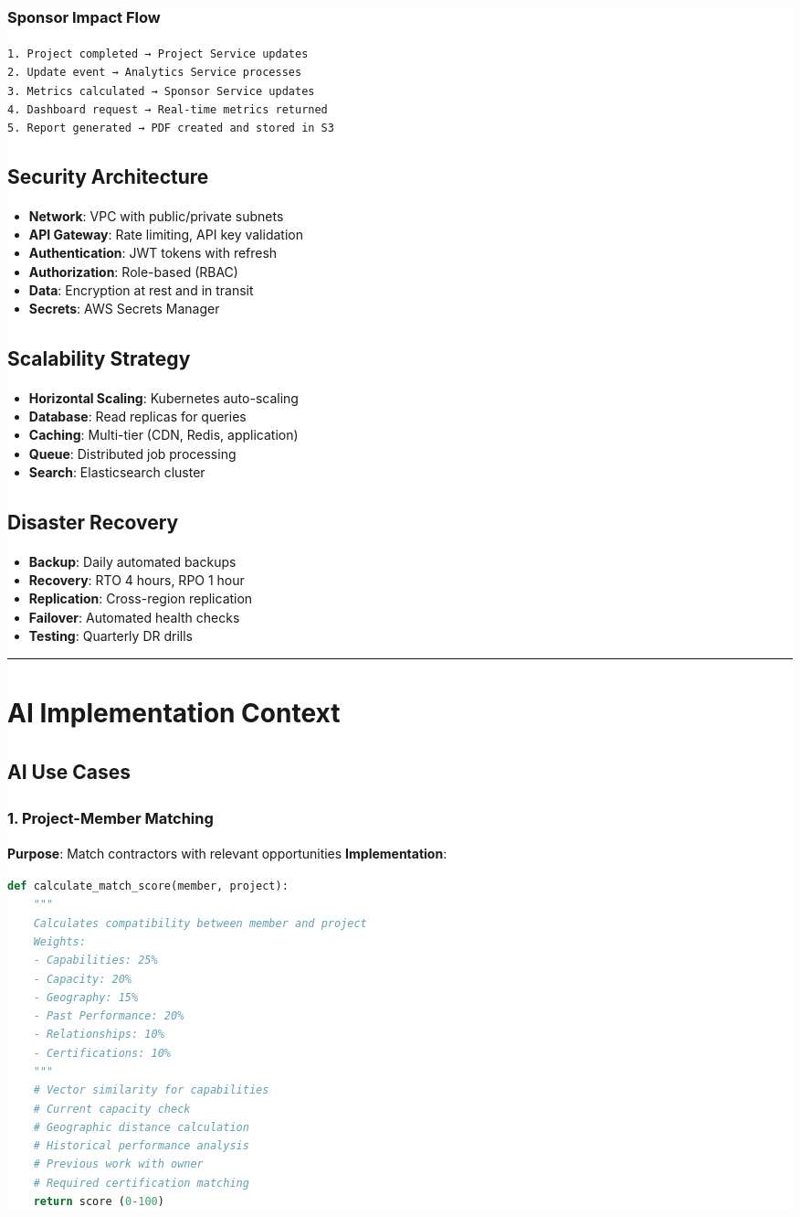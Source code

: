 ### Sponsor Impact Flow
```
1. Project completed → Project Service updates
2. Update event → Analytics Service processes
3. Metrics calculated → Sponsor Service updates
4. Dashboard request → Real-time metrics returned
5. Report generated → PDF created and stored in S3
```

## Security Architecture
- **Network**: VPC with public/private subnets
- **API Gateway**: Rate limiting, API key validation
- **Authentication**: JWT tokens with refresh
- **Authorization**: Role-based (RBAC)
- **Data**: Encryption at rest and in transit
- **Secrets**: AWS Secrets Manager

## Scalability Strategy
- **Horizontal Scaling**: Kubernetes auto-scaling
- **Database**: Read replicas for queries
- **Caching**: Multi-tier (CDN, Redis, application)
- **Queue**: Distributed job processing
- **Search**: Elasticsearch cluster

## Disaster Recovery
- **Backup**: Daily automated backups
- **Recovery**: RTO 4 hours, RPO 1 hour
- **Replication**: Cross-region replication
- **Failover**: Automated health checks
- **Testing**: Quarterly DR drills

---

# AI Implementation Context

## AI Use Cases

### 1. Project-Member Matching
**Purpose**: Match contractors with relevant opportunities
**Implementation**:
```python
def calculate_match_score(member, project):
    """
    Calculates compatibility between member and project
    Weights:
    - Capabilities: 25%
    - Capacity: 20%
    - Geography: 15%
    - Past Performance: 20%
    - Relationships: 10%
    - Certifications: 10%
    """
    # Vector similarity for capabilities
    # Current capacity check
    # Geographic distance calculation
    # Historical performance analysis
    # Previous work with owner
    # Required certification matching
    return score (0-100)
```